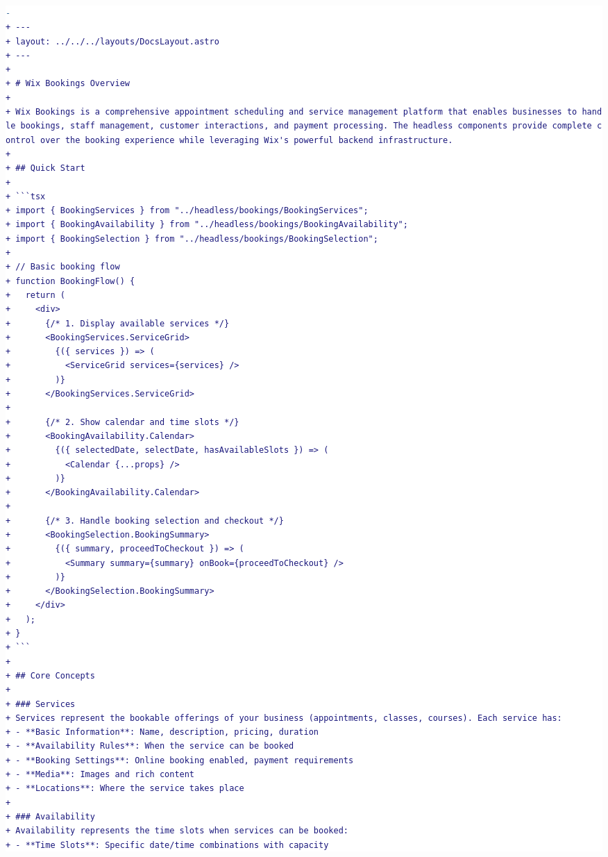 
```diff
- 
+ ---
+ layout: ../../../layouts/DocsLayout.astro
+ ---
+ 
+ # Wix Bookings Overview
+ 
+ Wix Bookings is a comprehensive appointment scheduling and service management platform that enables businesses to handle bookings, staff management, customer interactions, and payment processing. The headless components provide complete control over the booking experience while leveraging Wix's powerful backend infrastructure.
+ 
+ ## Quick Start
+ 
+ ```tsx
+ import { BookingServices } from "../headless/bookings/BookingServices";
+ import { BookingAvailability } from "../headless/bookings/BookingAvailability";
+ import { BookingSelection } from "../headless/bookings/BookingSelection";
+ 
+ // Basic booking flow
+ function BookingFlow() {
+   return (
+     <div>
+       {/* 1. Display available services */}
+       <BookingServices.ServiceGrid>
+         {({ services }) => (
+           <ServiceGrid services={services} />
+         )}
+       </BookingServices.ServiceGrid>
+ 
+       {/* 2. Show calendar and time slots */}
+       <BookingAvailability.Calendar>
+         {({ selectedDate, selectDate, hasAvailableSlots }) => (
+           <Calendar {...props} />
+         )}
+       </BookingAvailability.Calendar>
+ 
+       {/* 3. Handle booking selection and checkout */}
+       <BookingSelection.BookingSummary>
+         {({ summary, proceedToCheckout }) => (
+           <Summary summary={summary} onBook={proceedToCheckout} />
+         )}
+       </BookingSelection.BookingSummary>
+     </div>
+   );
+ }
+ ```
+ 
+ ## Core Concepts
+ 
+ ### Services
+ Services represent the bookable offerings of your business (appointments, classes, courses). Each service has:
+ - **Basic Information**: Name, description, pricing, duration
+ - **Availability Rules**: When the service can be booked
+ - **Booking Settings**: Online booking enabled, payment requirements
+ - **Media**: Images and rich content
+ - **Locations**: Where the service takes place
+ 
+ ### Availability
+ Availability represents the time slots when services can be booked:
+ - **Time Slots**: Specific date/time combinations with capacity
```